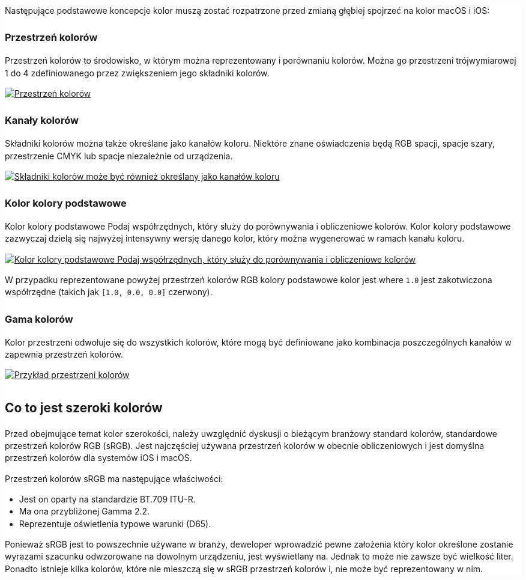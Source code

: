 Następujące podstawowe koncepcje kolor muszą zostać rozpatrzone przed zmianą głębiej spojrzeć na kolor macOS i iOS:

### <a name="color-space"></a>Przestrzeń kolorów

Przestrzeń kolorów to środowisko, w którym można reprezentowany i porównaniu kolorów. Można go przestrzeni trójwymiarowej 1 do 4 zdefiniowanego przez zwiększeniem jego składniki kolorów. 

[![](wide-color-images/color00.png "Przestrzeń kolorów")](wide-color-images/color00.png#lightbox)

### <a name="color-channels"></a>Kanały kolorów

Składniki kolorów można także określane jako kanałów koloru. Niektóre znane oświadczenia będą RGB spacji, spacje szary, przestrzenie CMYK lub spacje niezależnie od urządzenia. 

[![](wide-color-images/color02.png "Składniki kolorów może być również określany jako kanałów koloru")](wide-color-images/color02.png#lightbox)

### <a name="color-primaries"></a>Kolor kolory podstawowe

Kolor kolory podstawowe Podaj współrzędnych, który służy do porównywania i obliczeniowe kolorów. Kolor kolory podstawowe zazwyczaj dzielą się najwyżej intensywny wersję danego kolor, który można wygenerować w ramach kanału koloru.

[![](wide-color-images/color01.png "Kolor kolory podstawowe Podaj współrzędnych, który służy do porównywania i obliczeniowe kolorów")](wide-color-images/color01.png#lightbox)

W przypadku reprezentowane powyżej przestrzeń kolorów RGB kolory podstawowe kolor jest where `1.0` jest zakotwiczona współrzędne (takich jak `[1.0, 0.0, 0.0]` czerwony).

### <a name="color-gamut"></a>Gama kolorów

Kolor przestrzeni odwołuje się do wszystkich kolorów, które mogą być definiowane jako kombinacja poszczególnych kanałów w zapewnia przestrzeń kolorów.

[![](wide-color-images/color03.png "Przykład przestrzeni kolorów")](wide-color-images/color03.png#lightbox)

## <a name="what-is-wide-color"></a>Co to jest szeroki kolorów

Przed obejmujące temat kolor szerokości, należy uwzględnić dyskusji o bieżącym branżowy standard kolorów, standardowe przestrzeń kolorów RGB (sRGB). Jest najczęściej używana przestrzeń kolorów w obecnie obliczeniowych i jest domyślna przestrzeń kolorów dla systemów iOS i macOS.

Przestrzeń kolorów sRGB ma następujące właściwości:

- Jest on oparty na standardzie BT.709 ITU-R.
- Ma ona przybliżonej Gamma 2.2.
- Reprezentuje oświetlenia typowe warunki (D65).

Ponieważ sRGB jest to powszechnie używane w branży, deweloper wprowadzić pewne założenia który kolor określone zostanie wyrazami szacunku odwzorowane na dowolnym urządzeniu, jest wyświetlany na. Jednak to może nie zawsze być wielkość liter. Ponadto istnieje kilka kolorów, które nie mieszczą się w sRGB przestrzeń kolorów i, nie może być reprezentowany w nim.
